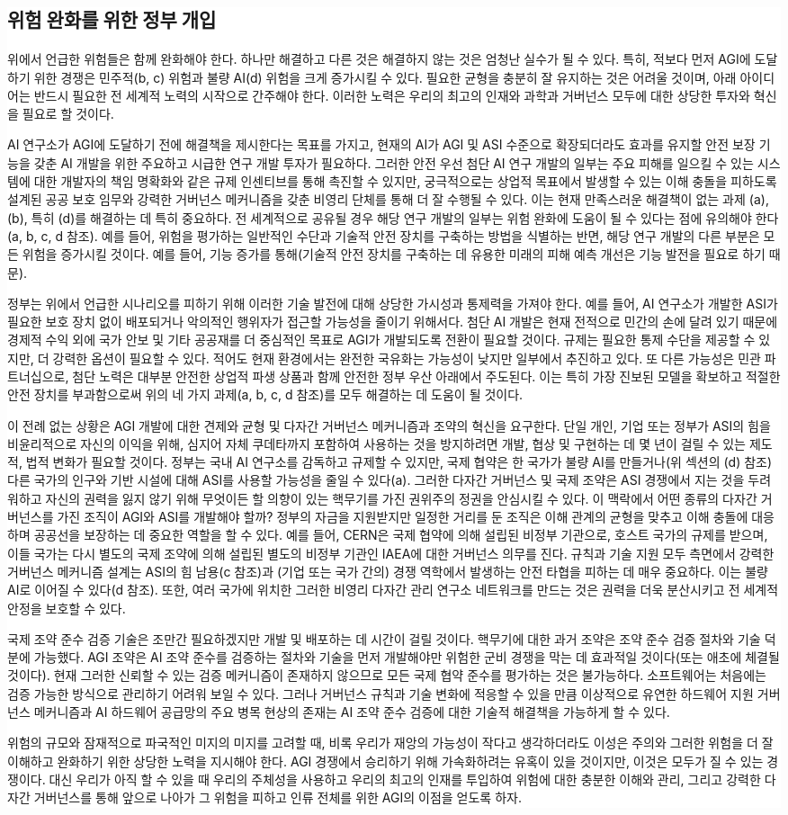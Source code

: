
## 위험 완화를 위한 정부 개입

위에서 언급한 위험들은 함께 완화해야 한다. 하나만 해결하고 다른 것은 해결하지 않는 것은 엄청난 실수가 될 수 있다. 특히, 적보다 먼저 AGI에 도달하기 위한 경쟁은 민주적(b, c) 위험과 불량 AI(d) 위험을 크게 증가시킬 수 있다. 필요한 균형을 충분히 잘 유지하는 것은 어려울 것이며, 아래 아이디어는 반드시 필요한 전 세계적 노력의 시작으로 간주해야 한다. 이러한 노력은 우리의 최고의 인재와 과학과 거버넌스 모두에 대한 상당한 투자와 혁신을 필요로 할 것이다.

AI 연구소가 AGI에 도달하기 전에 해결책을 제시한다는 목표를 가지고, 현재의 AI가 AGI 및 ASI 수준으로 확장되더라도 효과를 유지할 안전 보장 기능을 갖춘 AI 개발을 위한 주요하고 시급한 연구 개발 투자가 필요하다. 그러한 안전 우선 첨단 AI 연구 개발의 일부는 주요 피해를 일으킬 수 있는 시스템에 대한 개발자의 책임 명확화와 같은 규제 인센티브를 통해 촉진할 수 있지만, 궁극적으로는 상업적 목표에서 발생할 수 있는 이해 충돌을 피하도록 설계된 공공 보호 임무와 강력한 거버넌스 메커니즘을 갖춘 비영리 단체를 통해 더 잘 수행될 수 있다. 이는 현재 만족스러운 해결책이 없는 과제 (a), (b), 특히 (d)를 해결하는 데 특히 중요하다. 전 세계적으로 공유될 경우 해당 연구 개발의 일부는 위험 완화에 도움이 될 수 있다는 점에 유의해야 한다(a, b, c, d 참조). 예를 들어, 위험을 평가하는 일반적인 수단과 기술적 안전 장치를 구축하는 방법을 식별하는 반면, 해당 연구 개발의 다른 부분은 모든 위험을 증가시킬 것이다. 예를 들어, 기능 증가를 통해(기술적 안전 장치를 구축하는 데 유용한 미래의 피해 예측 개선은 기능 발전을 필요로 하기 때문).

정부는 위에서 언급한 시나리오를 피하기 위해 이러한 기술 발전에 대해 상당한 가시성과 통제력을 가져야 한다. 예를 들어, AI 연구소가 개발한 ASI가 필요한 보호 장치 없이 배포되거나 악의적인 행위자가 접근할 가능성을 줄이기 위해서다. 첨단 AI 개발은 현재 전적으로 민간의 손에 달려 있기 때문에 경제적 수익 외에 국가 안보 및 기타 공공재를 더 중심적인 목표로 AGI가 개발되도록 전환이 필요할 것이다. 규제는 필요한 통제 수단을 제공할 수 있지만, 더 강력한 옵션이 필요할 수 있다. 적어도 현재 환경에서는 완전한 국유화는 가능성이 낮지만 일부에서 추진하고 있다. 또 다른 가능성은 민관 파트너십으로, 첨단 노력은 대부분 안전한 상업적 파생 상품과 함께 안전한 정부 우산 아래에서 주도된다. 이는 특히 가장 진보된 모델을 확보하고 적절한 안전 장치를 부과함으로써 위의 네 가지 과제(a, b, c, d 참조)를 모두 해결하는 데 도움이 될 것이다.

이 전례 없는 상황은 AGI 개발에 대한 견제와 균형 및 다자간 거버넌스 메커니즘과 조약의 혁신을 요구한다. 단일 개인, 기업 또는 정부가 ASI의 힘을 비윤리적으로 자신의 이익을 위해, 심지어 자체 쿠데타까지 포함하여 사용하는 것을 방지하려면 개발, 협상 및 구현하는 데 몇 년이 걸릴 수 있는 제도적, 법적 변화가 필요할 것이다. 정부는 국내 AI 연구소를 감독하고 규제할 수 있지만, 국제 협약은 한 국가가 불량 AI를 만들거나(위 섹션의 (d) 참조) 다른 국가의 인구와 기반 시설에 대해 ASI를 사용할 가능성을 줄일 수 있다(a). 그러한 다자간 거버넌스 및 국제 조약은 ASI 경쟁에서 지는 것을 두려워하고 자신의 권력을 잃지 않기 위해 무엇이든 할 의향이 있는 핵무기를 가진 권위주의 정권을 안심시킬 수 있다. 이 맥락에서 어떤 종류의 다자간 거버넌스를 가진 조직이 AGI와 ASI를 개발해야 할까? 정부의 자금을 지원받지만 일정한 거리를 둔 조직은 이해 관계의 균형을 맞추고 이해 충돌에 대응하며 공공선을 보장하는 데 중요한 역할을 할 수 있다. 예를 들어, CERN은 국제 협약에 의해 설립된 비정부 기관으로, 호스트 국가의 규제를 받으며, 이들 국가는 다시 별도의 국제 조약에 의해 설립된 별도의 비정부 기관인 IAEA에 대한 거버넌스 의무를 진다. 규칙과 기술 지원 모두 측면에서 강력한 거버넌스 메커니즘 설계는 ASI의 힘 남용(c 참조)과 (기업 또는 국가 간의) 경쟁 역학에서 발생하는 안전 타협을 피하는 데 매우 중요하다. 이는 불량 AI로 이어질 수 있다(d 참조). 또한, 여러 국가에 위치한 그러한 비영리 다자간 관리 연구소 네트워크를 만드는 것은 권력을 더욱 분산시키고 전 세계적 안정을 보호할 수 있다.

국제 조약 준수 검증 기술은 조만간 필요하겠지만 개발 및 배포하는 데 시간이 걸릴 것이다. 핵무기에 대한 과거 조약은 조약 준수 검증 절차와 기술 덕분에 가능했다. AGI 조약은 AI 조약 준수를 검증하는 절차와 기술을 먼저 개발해야만 위험한 군비 경쟁을 막는 데 효과적일 것이다(또는 애초에 체결될 것이다). 현재 그러한 신뢰할 수 있는 검증 메커니즘이 존재하지 않으므로 모든 국제 협약 준수를 평가하는 것은 불가능하다. 소프트웨어는 처음에는 검증 가능한 방식으로 관리하기 어려워 보일 수 있다. 그러나 거버넌스 규칙과 기술 변화에 적응할 수 있을 만큼 이상적으로 유연한 하드웨어 지원 거버넌스 메커니즘과 AI 하드웨어 공급망의 주요 병목 현상의 존재는 AI 조약 준수 검증에 대한 기술적 해결책을 가능하게 할 수 있다.

위험의 규모와 잠재적으로 파국적인 미지의 미지를 고려할 때, 비록 우리가 재앙의 가능성이 작다고 생각하더라도 이성은 주의와 그러한 위험을 더 잘 이해하고 완화하기 위한 상당한 노력을 지시해야 한다. AGI 경쟁에서 승리하기 위해 가속화하려는 유혹이 있을 것이지만, 이것은 모두가 질 수 있는 경쟁이다. 대신 우리가 아직 할 수 있을 때 우리의 주체성을 사용하고 우리의 최고의 인재를 투입하여 위험에 대한 충분한 이해와 관리, 그리고 강력한 다자간 거버넌스를 통해 앞으로 나아가 그 위험을 피하고 인류 전체를 위한 AGI의 이점을 얻도록 하자.
